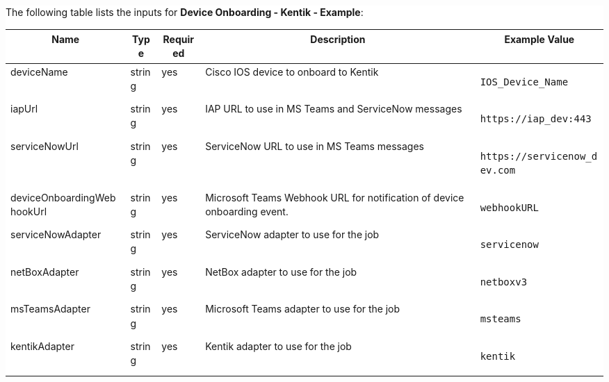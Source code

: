 The following table lists the inputs for **Device Onboarding - Kentik - Example**:

<table>
  <thead>
    <tr>
      <th>Name</th>
      <th>Type</th>
      <th>Required</th>
      <th>Description</th>
      <th>Example Value</th>
    </tr>
  </thead>
  <tbody>
    <tr>
      <td>deviceName</td>
      <td>string</td>
      <td>yes</td>
      <td>Cisco IOS device to onboard to Kentik</td>
      <td><pre lang="json">IOS_Device_Name</pre></td>
    </tr>    <tr>
      <td>iapUrl</td>
      <td>string</td>
      <td>yes</td>
      <td>IAP URL to use in MS Teams and ServiceNow messages</td>
      <td><pre lang="json">https://iap_dev:443</pre></td>
    </tr>    <tr>
      <td>serviceNowUrl</td>
      <td>string</td>
      <td>yes</td>
      <td>ServiceNow URL to use in MS Teams messages</td>
      <td><pre lang="json">https://servicenow_dev.com</pre></td>
    </tr>    <tr>
      <td>deviceOnboardingWebhookUrl</td>
      <td>string</td>
      <td>yes</td>
      <td>Microsoft Teams Webhook URL for notification of device onboarding event.</td>
      <td><pre lang="json">webhookURL</pre></td>
    </tr>    <tr>
      <td>serviceNowAdapter</td>
      <td>string</td>
      <td>yes</td>
      <td>ServiceNow adapter to use for the job</td>
      <td><pre lang="json">servicenow</pre></td>
    </tr>    <tr>
      <td>netBoxAdapter</td>
      <td>string</td>
      <td>yes</td>
      <td>NetBox adapter to use for the job</td>
      <td><pre lang="json">netboxv3</pre></td>
    </tr>    <tr>
      <td>msTeamsAdapter</td>
      <td>string</td>
      <td>yes</td>
      <td>Microsoft Teams adapter to use for the job</td>
      <td><pre lang="json">msteams</pre></td>
    </tr>    <tr>
      <td>kentikAdapter</td>
      <td>string</td>
      <td>yes</td>
      <td>Kentik adapter to use for the job</td>
      <td><pre lang="json">kentik</pre></td>
    </tr>
  </tbody>
</table>
